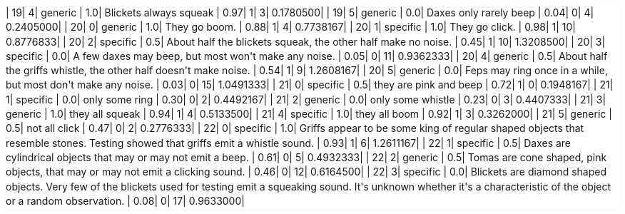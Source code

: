 |    19|      4| generic  |   1.0| Blickets always squeak                                                                                                                                                                                                                            |       0.97|        1|         3|  0.1780500|
|    19|      5| generic  |   0.0| Daxes only rarely beep                                                                                                                                                                                                                            |       0.04|        0|         4|  0.2405000|
|    20|      0| generic  |   1.0| They go boom.                                                                                                                                                                                                                                     |       0.88|        1|         4|  0.7738167|
|    20|      1| specific |   1.0| They go click.                                                                                                                                                                                                                                    |       0.98|        1|        10|  0.8776833|
|    20|      2| specific |   0.5| About half the blickets squeak, the other half make no noise.                                                                                                                                                                                     |       0.45|        1|        10|  1.3208500|
|    20|      3| specific |   0.0| A few daxes may beep, but most won't make any noise.                                                                                                                                                                                              |       0.05|        0|        11|  0.9362333|
|    20|      4| generic  |   0.5| About half the griffs whistle, the other half doesn't make noise.                                                                                                                                                                                 |       0.54|        1|         9|  1.2608167|
|    20|      5| generic  |   0.0| Feps may ring once in a while, but most don't make any noise.                                                                                                                                                                                     |       0.03|        0|        15|  1.0491333|
|    21|      0| specific |   0.5| they are pink and beep                                                                                                                                                                                                                            |       0.72|        1|         0|  0.1948167|
|    21|      1| specific |   0.0| only some ring                                                                                                                                                                                                                                    |       0.30|        0|         2|  0.4492167|
|    21|      2| generic  |   0.0| only some whistle                                                                                                                                                                                                                                 |       0.23|        0|         3|  0.4407333|
|    21|      3| generic  |   1.0| they all squeak                                                                                                                                                                                                                                   |       0.94|        1|         4|  0.5133500|
|    21|      4| specific |   1.0| they all boom                                                                                                                                                                                                                                     |       0.92|        1|         3|  0.3262000|
|    21|      5| generic  |   0.5| not all click                                                                                                                                                                                                                                     |       0.47|        0|         2|  0.2776333|
|    22|      0| specific |   1.0| Griffs appear to be some king of regular shaped objects that resemble stones. Testing showed that griffs emit a whistle sound.                                                                                                                    |       0.93|        1|         6|  1.2611167|
|    22|      1| specific |   0.5| Daxes are cylindrical objects that may or may not emit a beep.                                                                                                                                                                                    |       0.61|        0|         5|  0.4932333|
|    22|      2| generic  |   0.5| Tomas are cone shaped, pink objects, that may or may not emit a clicking sound.                                                                                                                                                                   |       0.46|        0|        12|  0.6164500|
|    22|      3| specific |   0.0| Blickets are diamond shaped objects. Very few of the blickets used for testing emit a squeaking sound. It's unknown whether it's a characteristic of the object or a random observation.                                                          |       0.08|        0|        17|  0.9633000|